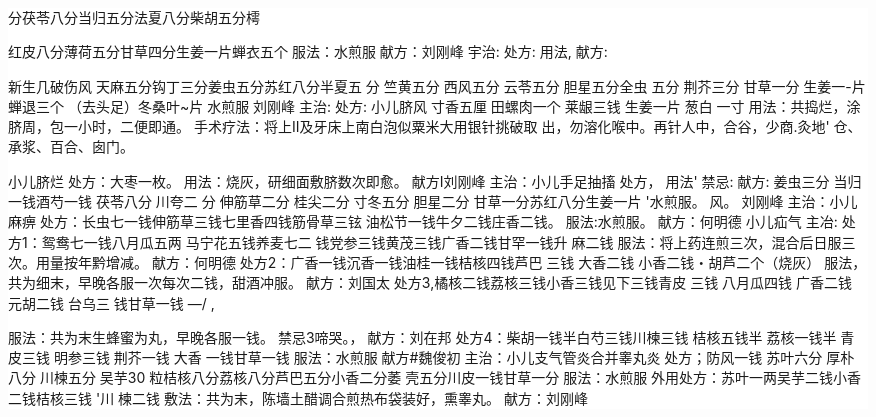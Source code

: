 



分茯苓八分当归五分法夏八分柴胡五分樗

红皮八分薄荷五分甘草四分生姜一片蝉衣五个
服法：水煎服
献方：刘刚峰
宇治:
处方:
用法, 献方:

新生几破伤风
天麻五分钩丁三分姜虫五分苏红八分半夏五 分 竺黄五分 西风五分 云苓五分 胆星五分全虫 五分 荆芥三分 甘草一分 生姜一-片 蝉退三个
（去头足）冬桑叶~片
水煎服
刘刚峰
主治:
处方:
小儿脐风
寸香五厘 田螺肉一个 莱龈三钱 生姜一片 葱白 一寸
用法：共捣烂，涂脐周，包一小时，二便即通。
手术疗法：将上II及牙床上南白泡似粟米大用银针挑破取 出，勿溶化喉中。再针人中，合谷，少商.灸地' 仓、承浆、百合、囱门。

小儿脐烂
处方：大枣一枚。
用法：烧灰，研细面敷脐数次即愈。
献方I刘刚峰
主治：小儿手足抽搐
处方，
用法'
禁忌:
献方:
姜虫三分 当归一钱酒芍一钱 茯苓八分 川夸二 分 伸筋草二分 桂尖二分 寸冬五分 胆星二分 甘草一分苏红八分生姜一片
'水煎服。
风。
刘刚峰
主治：小儿麻痹
处方：长虫七一钱伸筋草三钱七里香四钱筋骨草三铉 油松节一钱牛夕二钱庄香二钱。
服法:水煎服。
献方：何明德
小儿疝气
主冶:
处方1：鸳鸯七一钱八月瓜五两 马宁花五钱养麦七二 钱党参三钱黄茂三钱广香二钱甘罕一钱升 麻二钱
服法：将上药连煎三次，混合后日服三次。用量按年黔增减。
献方：何明德
处方2：广香一钱沉香一钱油桂一钱桔核四钱芦巴 三钱 大香二钱 小香二钱・胡芦二个（烧灰）
服法，共为细末，早晚各服一次每次二钱，甜酒冲服。 献方：刘国太
处方3,橘核二钱荔核三钱小香三钱见下三钱青皮 三钱 八月瓜四钱 广香二钱 元胡二钱 台乌三 钱甘草一钱	—/	,

服法：共为末生蜂蜜为丸，早晚各服一钱。
禁忌3啼哭。，
献方：刘在邦
处方4：柴胡一钱半白芍三钱川楝三钱 桔核五钱半 荔核一钱半 青皮三钱 明参三钱 荆芥一钱 大香 一钱甘草一钱
服法：水煎服
献方#魏俊初
主治：小儿支气管炎合并睾丸炎
处方；防风一钱 苏叶六分 厚朴八分 川楝五分 吴芋30 粒桔核八分荔核八分芦巴五分小香二分萎
壳五分川皮一钱甘草一分
服法：水煎服
外用处方：苏叶一两吴芋二钱小香二钱桔核三钱 '川 楝二钱
敷法：共为末，陈墙土醋调合煎热布袋装好，熏睾丸。
献方：刘刚峰
